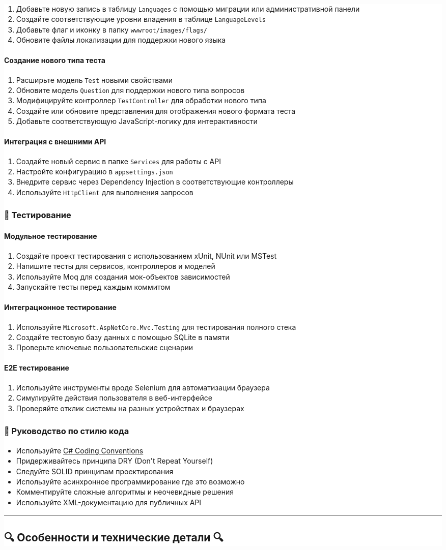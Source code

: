 1. Добавьте новую запись в таблицу `Languages` с помощью миграции или административной панели
2. Создайте соответствующие уровни владения в таблице `LanguageLevels`
3. Добавьте флаг и иконку в папку `wwwroot/images/flags/`
4. Обновите файлы локализации для поддержки нового языка

#### Создание нового типа теста

1. Расширьте модель `Test` новыми свойствами
2. Обновите модель `Question` для поддержки нового типа вопросов
3. Модифицируйте контроллер `TestController` для обработки нового типа
4. Создайте или обновите представления для отображения нового формата теста
5. Добавьте соответствующую JavaScript-логику для интерактивности

#### Интеграция с внешними API

1. Создайте новый сервис в папке `Services` для работы с API
2. Настройте конфигурацию в `appsettings.json`
3. Внедрите сервис через Dependency Injection в соответствующие контроллеры
4. Используйте `HttpClient` для выполнения запросов

### 🧪 Тестирование

#### Модульное тестирование

1. Создайте проект тестирования с использованием xUnit, NUnit или MSTest
2. Напишите тесты для сервисов, контроллеров и моделей
3. Используйте Moq для создания мок-объектов зависимостей
4. Запускайте тесты перед каждым коммитом

#### Интеграционное тестирование

1. Используйте `Microsoft.AspNetCore.Mvc.Testing` для тестирования полного стека
2. Создайте тестовую базу данных с помощью SQLite в памяти
3. Проверьте ключевые пользовательские сценарии

#### E2E тестирование

1. Используйте инструменты вроде Selenium для автоматизации браузера
2. Симулируйте действия пользователя в веб-интерфейсе
3. Проверяйте отклик системы на разных устройствах и браузерах

### 📝 Руководство по стилю кода

- Используйте [C# Coding Conventions](https://docs.microsoft.com/en-us/dotnet/csharp/fundamentals/coding-style/coding-conventions)
- Придерживайтесь принципа DRY (Don't Repeat Yourself)
- Следуйте SOLID принципам проектирования
- Используйте асинхронное программирование где это возможно
- Комментируйте сложные алгоритмы и неочевидные решения
- Используйте XML-документацию для публичных API

---

## 🔍 Особенности и технические детали 🔍
